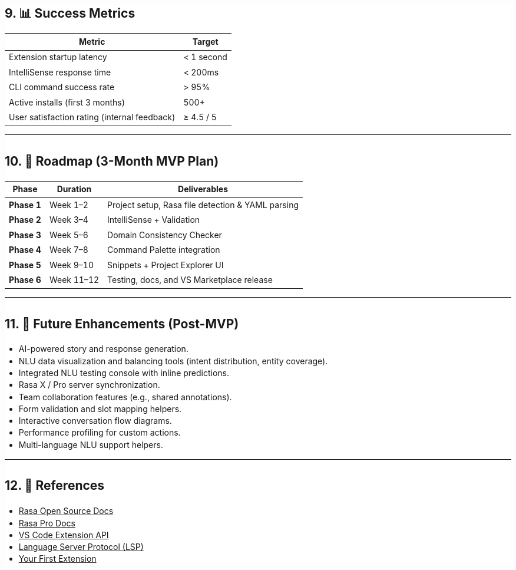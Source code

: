 
## 9. 📊 Success Metrics

| Metric                                       | Target     |
| -------------------------------------------- | ---------- |
| Extension startup latency                    | < 1 second |
| IntelliSense response time                   | < 200ms    |
| CLI command success rate                     | > 95%      |
| Active installs (first 3 months)             | 500+       |
| User satisfaction rating (internal feedback) | ≥ 4.5 / 5  |

---

## 10. 📅 Roadmap (3-Month MVP Plan)

| Phase       | Duration   | Deliverables                                      |
| ----------- | ---------- | ------------------------------------------------- |
| **Phase 1** | Week 1–2   | Project setup, Rasa file detection & YAML parsing |
| **Phase 2** | Week 3–4   | IntelliSense + Validation                         |
| **Phase 3** | Week 5–6   | Domain Consistency Checker                        |
| **Phase 4** | Week 7–8   | Command Palette integration                       |
| **Phase 5** | Week 9–10  | Snippets + Project Explorer UI                    |
| **Phase 6** | Week 11–12 | Testing, docs, and VS Marketplace release         |

---

## 11. 🧰 Future Enhancements (Post-MVP)

- AI-powered story and response generation.
- NLU data visualization and balancing tools (intent distribution, entity coverage).
- Integrated NLU testing console with inline predictions.
- Rasa X / Pro server synchronization.
- Team collaboration features (e.g., shared annotations).
- Form validation and slot mapping helpers.
- Interactive conversation flow diagrams.
- Performance profiling for custom actions.
- Multi-language NLU support helpers.

---

## 12. 📘 References

- [Rasa Open Source Docs](https://rasa.com/docs/rasa/)
- [Rasa Pro Docs](https://rasa.com/docs/rasa-pro/)
- [VS Code Extension API](https://code.visualstudio.com/api)
- [Language Server Protocol (LSP)](https://microsoft.github.io/language-server-protocol/)
- [Your First Extension](https://code.visualstudio.com/api/get-started/your-first-extension)
